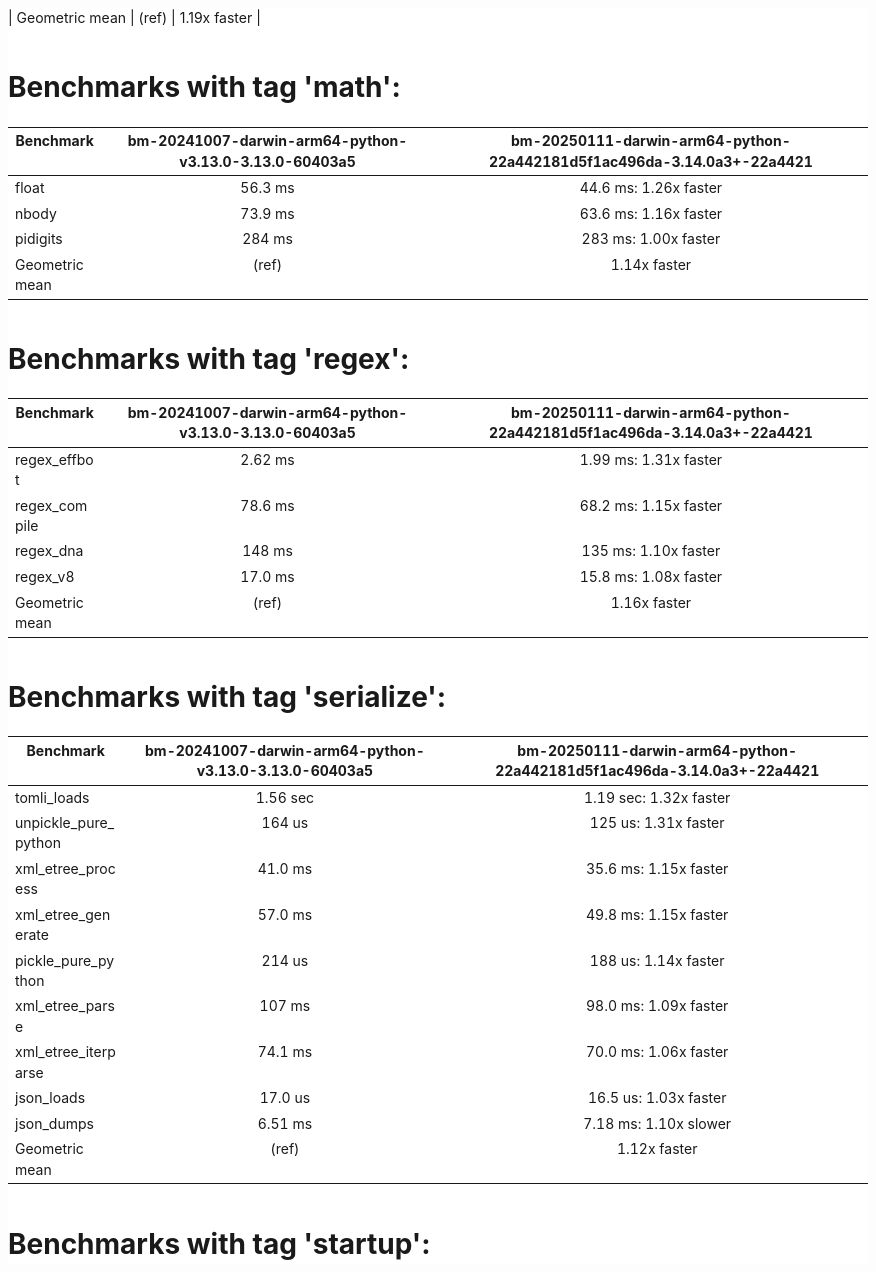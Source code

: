 | Geometric mean                   | (ref)                                                  | 1.19x faster                                                           |

Benchmarks with tag 'math':
===========================

| Benchmark      | bm-20241007-darwin-arm64-python-v3.13.0-3.13.0-60403a5 | bm-20250111-darwin-arm64-python-22a442181d5f1ac496da-3.14.0a3+-22a4421 |
|----------------|:------------------------------------------------------:|:----------------------------------------------------------------------:|
| float          | 56.3 ms                                                | 44.6 ms: 1.26x faster                                                  |
| nbody          | 73.9 ms                                                | 63.6 ms: 1.16x faster                                                  |
| pidigits       | 284 ms                                                 | 283 ms: 1.00x faster                                                   |
| Geometric mean | (ref)                                                  | 1.14x faster                                                           |

Benchmarks with tag 'regex':
============================

| Benchmark      | bm-20241007-darwin-arm64-python-v3.13.0-3.13.0-60403a5 | bm-20250111-darwin-arm64-python-22a442181d5f1ac496da-3.14.0a3+-22a4421 |
|----------------|:------------------------------------------------------:|:----------------------------------------------------------------------:|
| regex_effbot   | 2.62 ms                                                | 1.99 ms: 1.31x faster                                                  |
| regex_compile  | 78.6 ms                                                | 68.2 ms: 1.15x faster                                                  |
| regex_dna      | 148 ms                                                 | 135 ms: 1.10x faster                                                   |
| regex_v8       | 17.0 ms                                                | 15.8 ms: 1.08x faster                                                  |
| Geometric mean | (ref)                                                  | 1.16x faster                                                           |

Benchmarks with tag 'serialize':
================================

| Benchmark            | bm-20241007-darwin-arm64-python-v3.13.0-3.13.0-60403a5 | bm-20250111-darwin-arm64-python-22a442181d5f1ac496da-3.14.0a3+-22a4421 |
|----------------------|:------------------------------------------------------:|:----------------------------------------------------------------------:|
| tomli_loads          | 1.56 sec                                               | 1.19 sec: 1.32x faster                                                 |
| unpickle_pure_python | 164 us                                                 | 125 us: 1.31x faster                                                   |
| xml_etree_process    | 41.0 ms                                                | 35.6 ms: 1.15x faster                                                  |
| xml_etree_generate   | 57.0 ms                                                | 49.8 ms: 1.15x faster                                                  |
| pickle_pure_python   | 214 us                                                 | 188 us: 1.14x faster                                                   |
| xml_etree_parse      | 107 ms                                                 | 98.0 ms: 1.09x faster                                                  |
| xml_etree_iterparse  | 74.1 ms                                                | 70.0 ms: 1.06x faster                                                  |
| json_loads           | 17.0 us                                                | 16.5 us: 1.03x faster                                                  |
| json_dumps           | 6.51 ms                                                | 7.18 ms: 1.10x slower                                                  |
| Geometric mean       | (ref)                                                  | 1.12x faster                                                           |

Benchmarks with tag 'startup':
==============================
